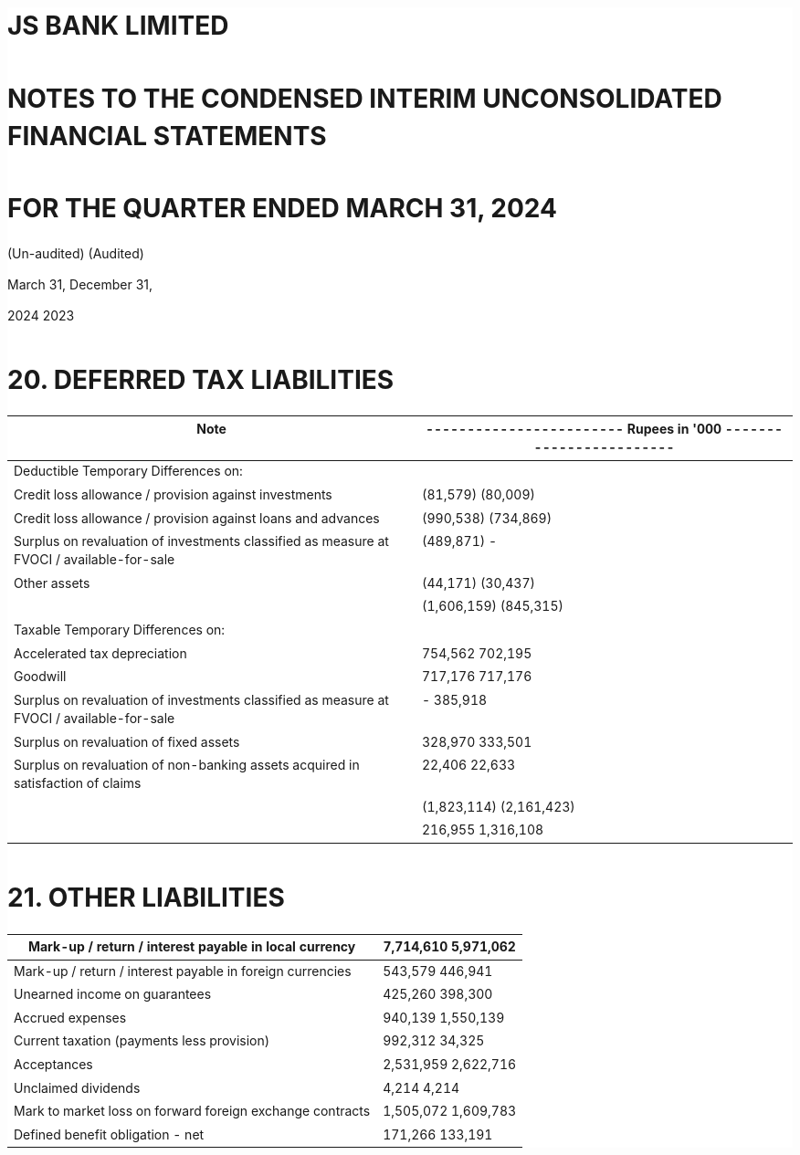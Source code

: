 
# JS BANK LIMITED

# NOTES TO THE CONDENSED INTERIM UNCONSOLIDATED FINANCIAL STATEMENTS

# FOR THE QUARTER ENDED MARCH 31, 2024

(Un-audited)           (Audited)

March 31,            December 31,

2024                  2023

# 20. DEFERRED TAX LIABILITIES

|Note|------------------------ Rupees in '000 ------------------------|
|---|---|
|Deductible Temporary Differences on:| |
|Credit loss allowance / provision against investments|(81,579) (80,009)|
|Credit loss allowance / provision against loans and advances|(990,538) (734,869)|
|Surplus on revaluation of investments classified as measure at FVOCI / available-for-sale|(489,871) -|
|Other assets|(44,171) (30,437)|
| |(1,606,159) (845,315)|
|Taxable Temporary Differences on:| |
|Accelerated tax depreciation|754,562 702,195|
|Goodwill|717,176 717,176|
|Surplus on revaluation of investments classified as measure at FVOCI / available-for-sale|- 385,918|
|Surplus on revaluation of fixed assets|328,970 333,501|
|Surplus on revaluation of non-banking assets acquired in satisfaction of claims|22,406 22,633|
| |(1,823,114) (2,161,423)|
| |216,955 1,316,108|

# 21. OTHER LIABILITIES

|Mark-up / return / interest payable in local currency|7,714,610 5,971,062|
|---|---|
|Mark-up / return / interest payable in foreign currencies|543,579 446,941|
|Unearned income on guarantees|425,260 398,300|
|Accrued expenses|940,139 1,550,139|
|Current taxation (payments less provision)|992,312 34,325|
|Acceptances|2,531,959 2,622,716|
|Unclaimed dividends|4,214 4,214|
|Mark to market loss on forward foreign exchange contracts|1,505,072 1,609,783|
|Defined benefit obligation - net|171,266 133,191|